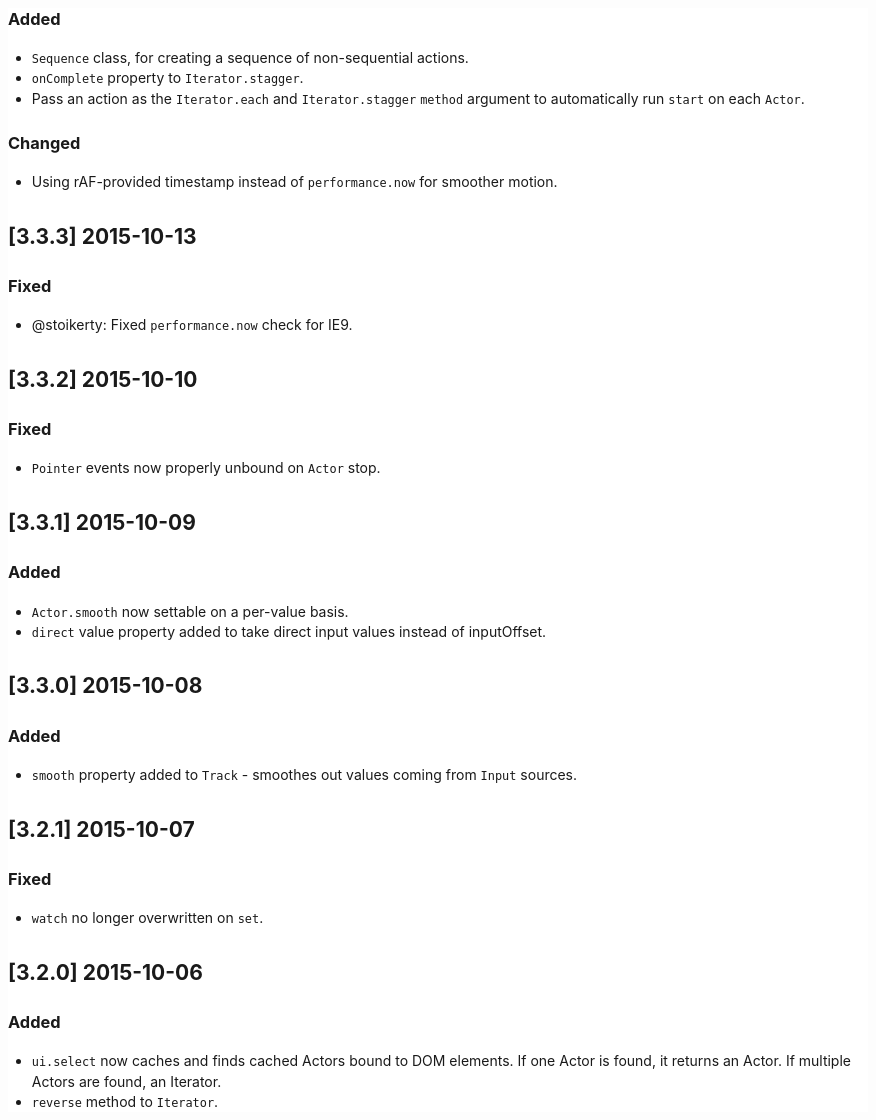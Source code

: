 ### Added

* `Sequence` class, for creating a sequence of non-sequential actions.
* `onComplete` property to `Iterator.stagger`.
* Pass an action as the `Iterator.each` and `Iterator.stagger` `method` argument to automatically run `start` on each `Actor`.

### Changed

* Using rAF-provided timestamp instead of `performance.now` for smoother motion.

## [3.3.3] 2015-10-13

### Fixed

* @stoikerty: Fixed `performance.now` check for IE9.

## [3.3.2] 2015-10-10

### Fixed

* `Pointer` events now properly unbound on `Actor` stop.

## [3.3.1] 2015-10-09

### Added

* `Actor.smooth` now settable on a per-value basis.
* `direct` value property added to take direct input values instead of inputOffset.

## [3.3.0] 2015-10-08

### Added

* `smooth` property added to `Track` - smoothes out values coming from `Input` sources.

## [3.2.1] 2015-10-07

### Fixed

* `watch` no longer overwritten on `set`.

## [3.2.0] 2015-10-06

### Added

* `ui.select` now caches and finds cached Actors bound to DOM elements. If one Actor is found, it returns an Actor. If multiple Actors are found, an Iterator.
* `reverse` method to `Iterator`.
